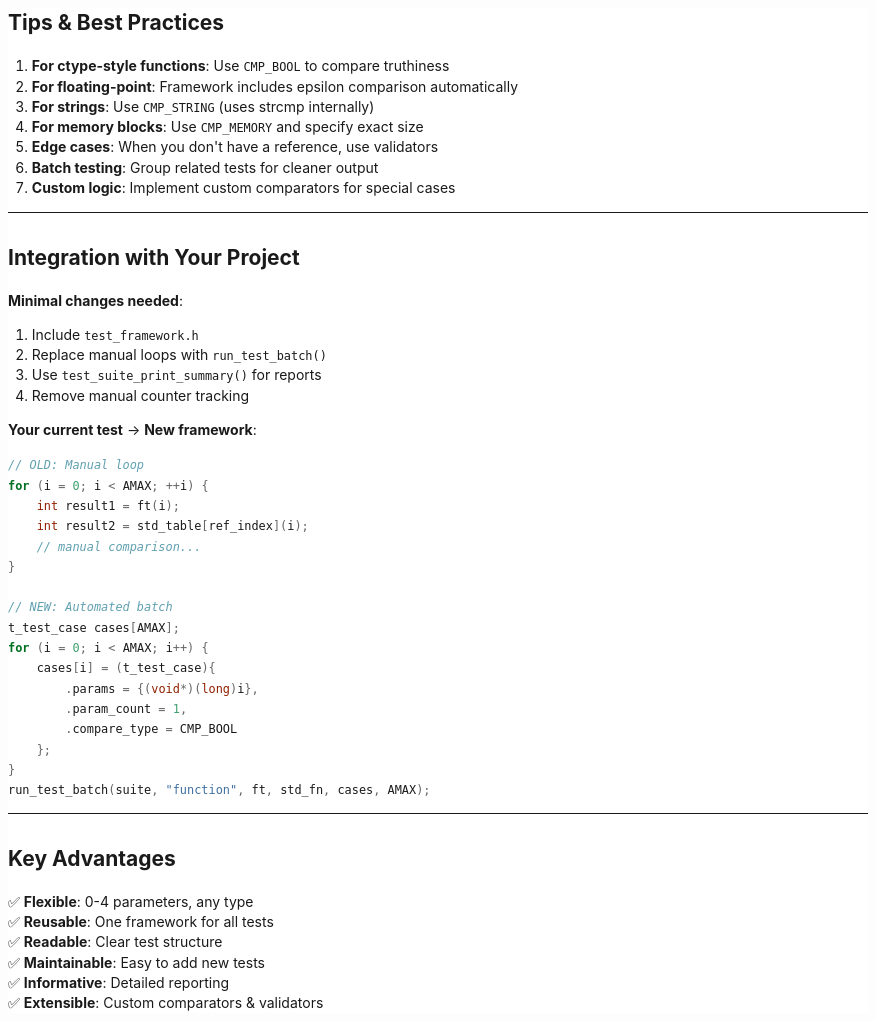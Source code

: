 
## Tips & Best Practices

1. **For ctype-style functions**: Use `CMP_BOOL` to compare truthiness
2. **For floating-point**: Framework includes epsilon comparison automatically
3. **For strings**: Use `CMP_STRING` (uses strcmp internally)
4. **For memory blocks**: Use `CMP_MEMORY` and specify exact size
5. **Edge cases**: When you don't have a reference, use validators
6. **Batch testing**: Group related tests for cleaner output
7. **Custom logic**: Implement custom comparators for special cases

---

## Integration with Your Project

**Minimal changes needed**:
1. Include `test_framework.h`
2. Replace manual loops with `run_test_batch()`
3. Use `test_suite_print_summary()` for reports
4. Remove manual counter tracking

**Your current test** → **New framework**:
```c
// OLD: Manual loop
for (i = 0; i < AMAX; ++i) {
    int result1 = ft(i);
    int result2 = std_table[ref_index](i);
    // manual comparison...
}

// NEW: Automated batch
t_test_case cases[AMAX];
for (i = 0; i < AMAX; i++) {
    cases[i] = (t_test_case){
        .params = {(void*)(long)i},
        .param_count = 1,
        .compare_type = CMP_BOOL
    };
}
run_test_batch(suite, "function", ft, std_fn, cases, AMAX);
```

---

## Key Advantages

✅ **Flexible**: 0-4 parameters, any type  
✅ **Reusable**: One framework for all tests  
✅ **Readable**: Clear test structure  
✅ **Maintainable**: Easy to add new tests  
✅ **Informative**: Detailed reporting  
✅ **Extensible**: Custom comparators & validators